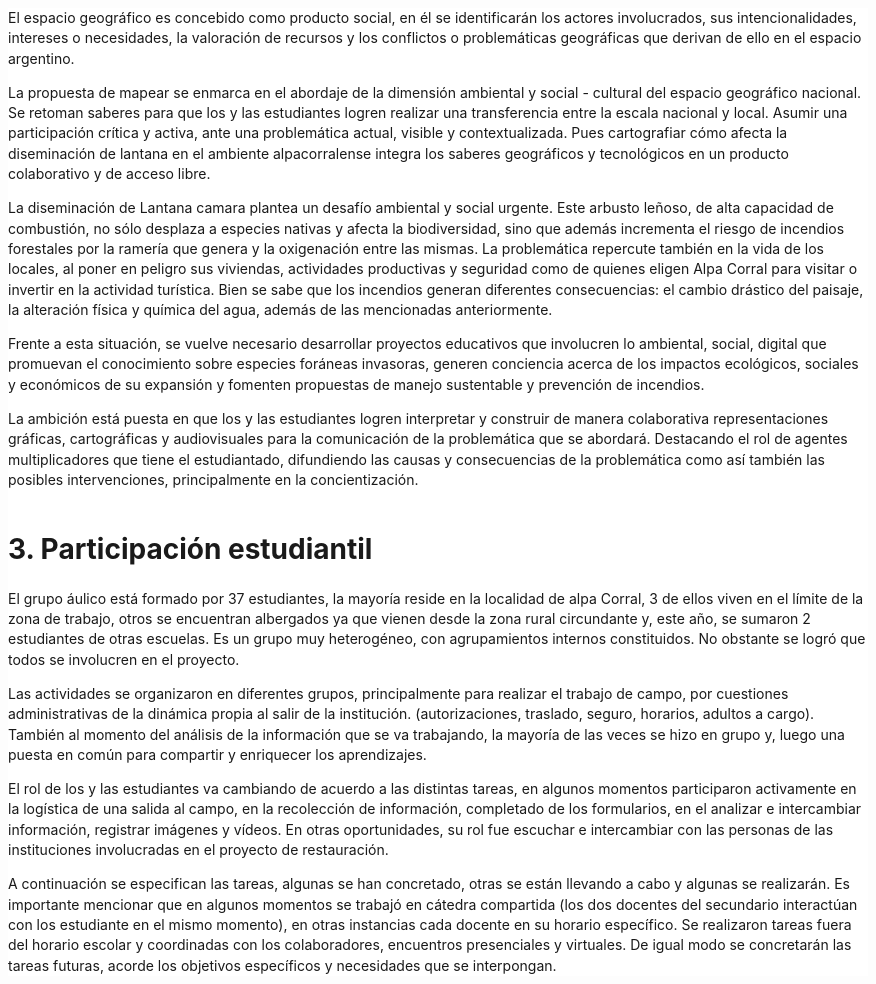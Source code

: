 El espacio geográfico es concebido como producto social, en él se identificarán los actores involucrados, sus intencionalidades, intereses o necesidades, la valoración de recursos y los conflictos o problemáticas geográficas que derivan de ello en el espacio argentino.

La propuesta de mapear se enmarca en el abordaje de la dimensión ambiental y social \- cultural del espacio geográfico nacional. Se retoman saberes para que los y las estudiantes logren realizar una transferencia entre la escala nacional y local. Asumir una participación crítica y activa, ante una problemática actual, visible y contextualizada. Pues cartografiar cómo afecta la diseminación de lantana en el ambiente alpacorralense integra los saberes geográficos y tecnológicos en un producto colaborativo y de acceso libre.

La diseminación de Lantana camara plantea un desafío ambiental y social urgente. Este arbusto leñoso, de alta capacidad de combustión, no sólo desplaza a especies nativas y afecta la biodiversidad, sino que además incrementa el riesgo de incendios forestales por la ramería que genera y la oxigenación entre las mismas. La problemática repercute también en la vida de los locales, al poner en peligro sus viviendas, actividades productivas y seguridad como de quienes eligen Alpa Corral para visitar o invertir en la actividad turística. Bien se sabe que los incendios generan diferentes consecuencias: el cambio drástico del paisaje, la alteración física y química del agua, además de las mencionadas anteriormente.

Frente a esta situación, se vuelve necesario desarrollar proyectos educativos que involucren lo ambiental, social, digital que promuevan el conocimiento sobre especies foráneas invasoras, generen conciencia acerca de los impactos ecológicos, sociales y económicos de su expansión y fomenten propuestas de manejo sustentable y prevención de incendios.

La ambición está puesta en que los y las estudiantes logren interpretar y construir de manera colaborativa representaciones gráficas, cartográficas y audiovisuales para la comunicación de la problemática que se abordará. Destacando el rol de agentes multiplicadores que tiene el estudiantado, difundiendo las causas y consecuencias de la problemática como así también las posibles intervenciones, principalmente en la concientización.

# 3. Participación estudiantil

El grupo áulico está formado por 37 estudiantes, la mayoría reside en la localidad de alpa Corral, 3 de ellos viven en el límite de la zona de trabajo, otros se encuentran albergados ya que vienen desde la zona rural circundante y, este año, se sumaron 2 estudiantes de otras escuelas. Es un grupo muy heterogéneo, con agrupamientos internos constituidos. No obstante se logró que todos se involucren en el proyecto.

Las actividades se organizaron en diferentes grupos, principalmente para realizar el trabajo de campo, por cuestiones administrativas de la dinámica propia al salir de la institución. (autorizaciones, traslado, seguro, horarios, adultos a cargo). También al momento del análisis de la información que se va trabajando, la mayoría de las veces se hizo en grupo y, luego una puesta en común para compartir y enriquecer los aprendizajes.

El rol de los y las estudiantes va cambiando de acuerdo a las distintas tareas, en algunos momentos participaron activamente en la logística de una salida al campo, en la recolección de información, completado de los formularios, en el analizar e intercambiar información, registrar imágenes y vídeos. En otras oportunidades, su rol fue escuchar e intercambiar con las personas de las instituciones involucradas en el proyecto de restauración.

A continuación se especifican las tareas, algunas se han concretado, otras se están llevando a cabo y algunas se realizarán. Es importante mencionar que en algunos momentos se trabajó en cátedra compartida (los dos docentes del secundario interactúan con los estudiante en el mismo momento), en otras instancias cada docente en su horario específico. Se realizaron tareas fuera del horario escolar y coordinadas con los colaboradores, encuentros presenciales y virtuales. De igual modo se concretarán las tareas futuras, acorde los objetivos específicos y necesidades que se interpongan.
